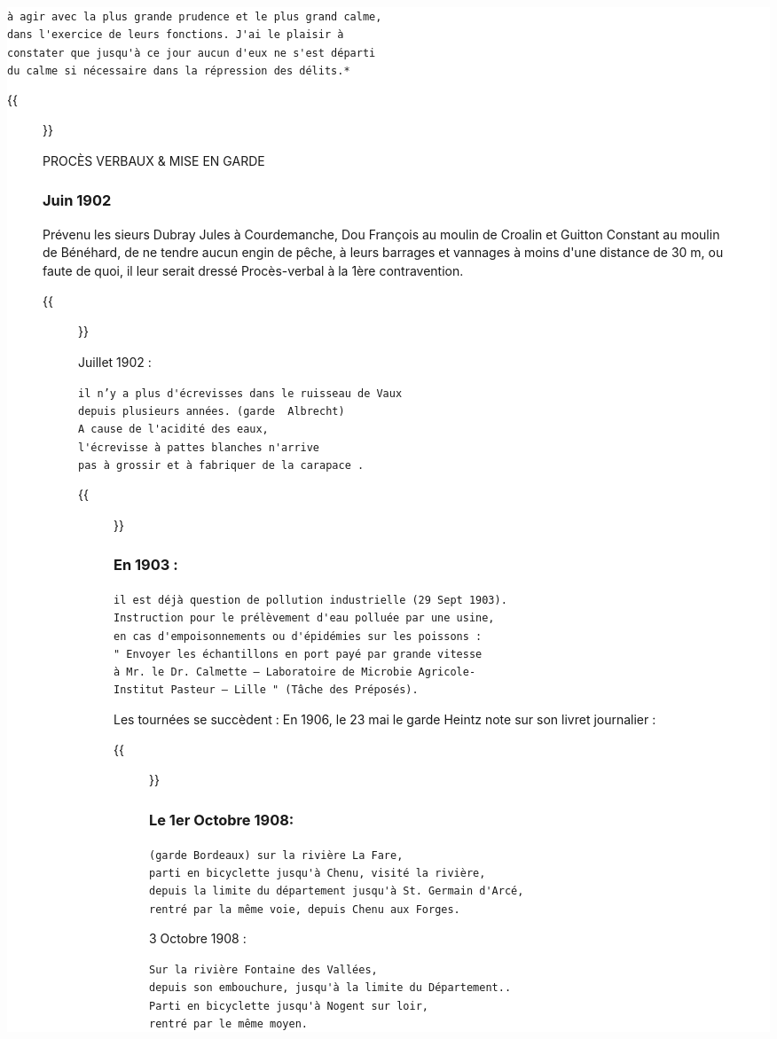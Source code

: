 	à agir avec la plus grande prudence et le plus grand calme, 
	dans l'exercice de leurs fonctions. J'ai le plaisir à
	constater que jusqu'à ce jour aucun d'eux ne s'est départi
	du calme si nécessaire dans la répression des délits.*


{{<figure src="/images/articles/repressionbraconnage1901.jpg" title="Type de récompense attribuée aux gardes valeureux">}}
	
PROCÈS VERBAUX & MISE EN GARDE

### Juin 1902 

Prévenu les sieurs Dubray Jules à Courdemanche, 
Dou François au moulin de Croalin et Guitton Constant 
au moulin de Bénéhard, de ne tendre aucun engin de pêche,
à leurs barrages et vannages à moins d'une distance de 30 m,
ou faute de quoi, il leur serait dressé Procès-verbal à la
1ère contravention.

{{<figure src="/images/articles/barrage.jpg" title="Surveillance d'un barrage">}}
 
Juillet 1902 : 
	
	il n’y a plus d'écrevisses dans le ruisseau de Vaux
	depuis plusieurs années. (garde  Albrecht)
	A cause de l'acidité des eaux,
	l'écrevisse à pattes blanches n'arrive
	pas à grossir et à fabriquer de la carapace .
 
 {{<figure src="/images/articles/2ecrevisse.jpg" title="l'écrevisse à pattes blanches">}}


### En 1903 : 
	
	il est déjà question de pollution industrielle (29 Sept 1903).
	Instruction pour le prélèvement d'eau polluée par une usine, 
	en cas d'empoisonnements ou d'épidémies sur les poissons : 
	" Envoyer les échantillons en port payé par grande vitesse
	à Mr. le Dr. Calmette – Laboratoire de Microbie Agricole-
	Institut Pasteur – Lille " (Tâche des Préposés).

Les tournées se succèdent : En 1906, le 23 mai le garde Heintz note sur son livret journalier :

{{<figure src="/images/articles/peche.jpg" title="livret journalier du garde Heintz">}}
	
### Le 1er Octobre 1908:
	
	(garde Bordeaux) sur la rivière La Fare, 
	parti en bicyclette jusqu'à Chenu, visité la rivière,
	depuis la limite du département jusqu'à St. Germain d'Arcé, 
	rentré par la même voie, depuis Chenu aux Forges.
	
3 Octobre 1908 : 
	
	Sur la rivière Fontaine des Vallées,
	depuis son embouchure, jusqu'à la limite du Département.. 
	Parti en bicyclette jusqu'à Nogent sur loir, 
	rentré par le même moyen.
 